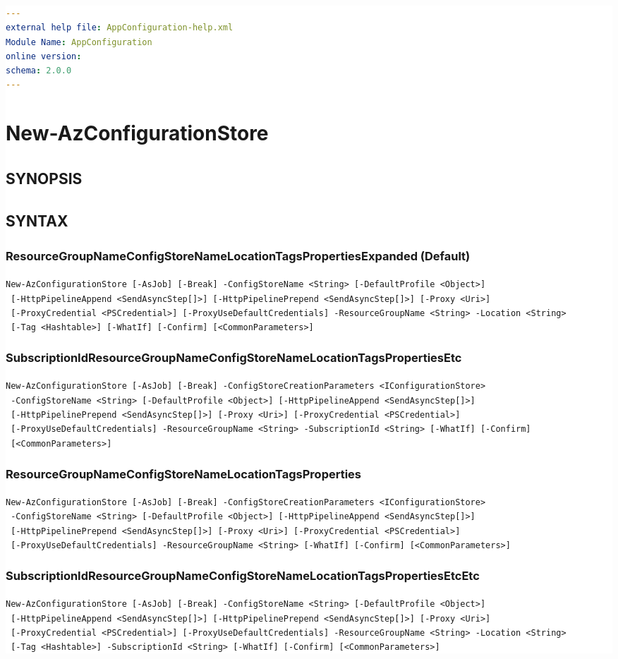 ```yaml
---
external help file: AppConfiguration-help.xml
Module Name: AppConfiguration
online version:
schema: 2.0.0
---
```


# New-AzConfigurationStore

## SYNOPSIS

## SYNTAX

### ResourceGroupNameConfigStoreNameLocationTagsPropertiesExpanded (Default)
```
New-AzConfigurationStore [-AsJob] [-Break] -ConfigStoreName <String> [-DefaultProfile <Object>]
 [-HttpPipelineAppend <SendAsyncStep[]>] [-HttpPipelinePrepend <SendAsyncStep[]>] [-Proxy <Uri>]
 [-ProxyCredential <PSCredential>] [-ProxyUseDefaultCredentials] -ResourceGroupName <String> -Location <String>
 [-Tag <Hashtable>] [-WhatIf] [-Confirm] [<CommonParameters>]
```

### SubscriptionIdResourceGroupNameConfigStoreNameLocationTagsPropertiesEtc
```
New-AzConfigurationStore [-AsJob] [-Break] -ConfigStoreCreationParameters <IConfigurationStore>
 -ConfigStoreName <String> [-DefaultProfile <Object>] [-HttpPipelineAppend <SendAsyncStep[]>]
 [-HttpPipelinePrepend <SendAsyncStep[]>] [-Proxy <Uri>] [-ProxyCredential <PSCredential>]
 [-ProxyUseDefaultCredentials] -ResourceGroupName <String> -SubscriptionId <String> [-WhatIf] [-Confirm]
 [<CommonParameters>]
```

### ResourceGroupNameConfigStoreNameLocationTagsProperties
```
New-AzConfigurationStore [-AsJob] [-Break] -ConfigStoreCreationParameters <IConfigurationStore>
 -ConfigStoreName <String> [-DefaultProfile <Object>] [-HttpPipelineAppend <SendAsyncStep[]>]
 [-HttpPipelinePrepend <SendAsyncStep[]>] [-Proxy <Uri>] [-ProxyCredential <PSCredential>]
 [-ProxyUseDefaultCredentials] -ResourceGroupName <String> [-WhatIf] [-Confirm] [<CommonParameters>]
```

### SubscriptionIdResourceGroupNameConfigStoreNameLocationTagsPropertiesEtcEtc
```
New-AzConfigurationStore [-AsJob] [-Break] -ConfigStoreName <String> [-DefaultProfile <Object>]
 [-HttpPipelineAppend <SendAsyncStep[]>] [-HttpPipelinePrepend <SendAsyncStep[]>] [-Proxy <Uri>]
 [-ProxyCredential <PSCredential>] [-ProxyUseDefaultCredentials] -ResourceGroupName <String> -Location <String>
 [-Tag <Hashtable>] -SubscriptionId <String> [-WhatIf] [-Confirm] [<CommonParameters>]
```
